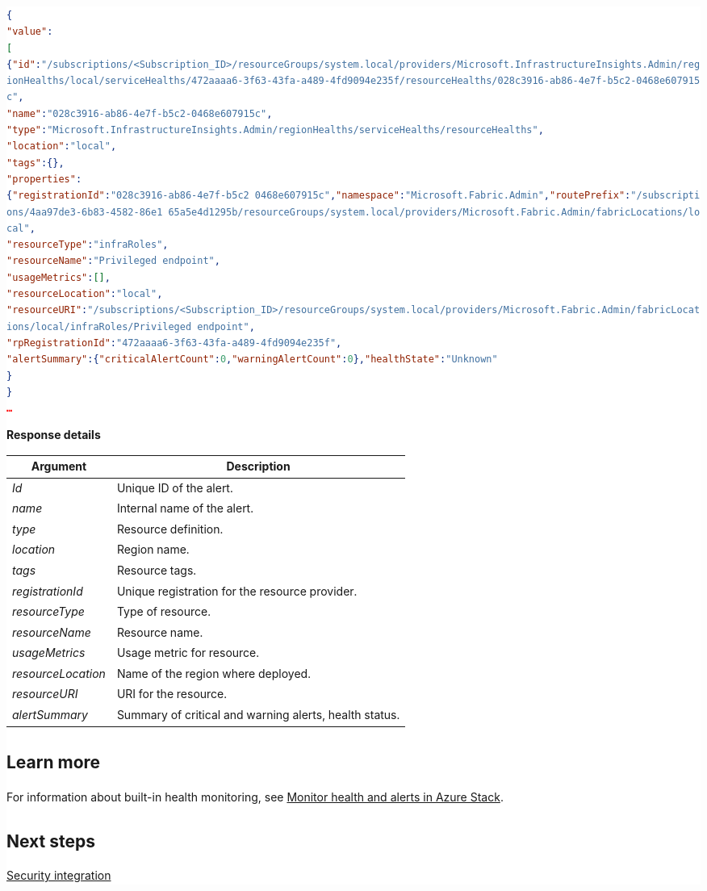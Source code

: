 ```json
{
"value":
[
{"id":"/subscriptions/<Subscription_ID>/resourceGroups/system.local/providers/Microsoft.InfrastructureInsights.Admin/regionHealths/local/serviceHealths/472aaaa6-3f63-43fa-a489-4fd9094e235f/resourceHealths/028c3916-ab86-4e7f-b5c2-0468e607915c",
"name":"028c3916-ab86-4e7f-b5c2-0468e607915c",
"type":"Microsoft.InfrastructureInsights.Admin/regionHealths/serviceHealths/resourceHealths",
"location":"local",
"tags":{},
"properties":
{"registrationId":"028c3916-ab86-4e7f-b5c2 0468e607915c","namespace":"Microsoft.Fabric.Admin","routePrefix":"/subscriptions/4aa97de3-6b83-4582-86e1 65a5e4d1295b/resourceGroups/system.local/providers/Microsoft.Fabric.Admin/fabricLocations/local",
"resourceType":"infraRoles",
"resourceName":"Privileged endpoint",
"usageMetrics":[],
"resourceLocation":"local",
"resourceURI":"/subscriptions/<Subscription_ID>/resourceGroups/system.local/providers/Microsoft.Fabric.Admin/fabricLocations/local/infraRoles/Privileged endpoint",
"rpRegistrationId":"472aaaa6-3f63-43fa-a489-4fd9094e235f",
"alertSummary":{"criticalAlertCount":0,"warningAlertCount":0},"healthState":"Unknown"
}
}
…
```

**Response details**

|Argument  |Description  |
|---------|---------|
|*Id*     |   Unique ID of the alert.      |
|*name*     |  Internal name of the alert.       |
|*type*     |  Resource definition.       |
|*location*     |  Region name.       |
|*tags*     |     Resource tags.    |
|*registrationId*     |   Unique registration for the resource provider.      |
|*resourceType*     |Type of resource.        |
|*resourceName*     |   Resource name.   |
|*usageMetrics*     |    Usage metric for resource.     |
|*resourceLocation*     |   Name of the region where deployed.      |
|*resourceURI*     |   URI for the resource.   |
|*alertSummary*     |   Summary of critical and warning alerts, health status.     |

## Learn more

For information about built-in health monitoring, see [Monitor health and alerts in Azure Stack](azure-stack-monitor-health.md).


## Next steps

[Security integration](azure-stack-integrate-security.md)

